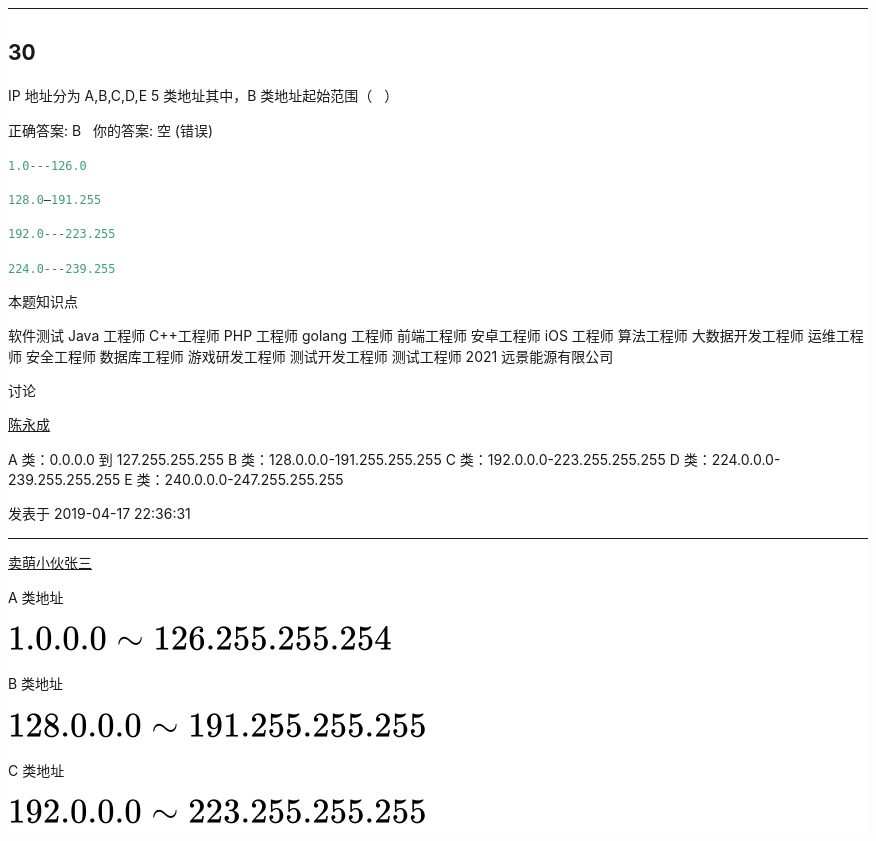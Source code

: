 * * *

## 30

IP 地址分为 A,B,C,D,E 5 类地址其中，B 类地址起始范围（   ）

正确答案: B   你的答案: 空 (错误)

```cpp
1.0---126.0
```

```cpp
128.0—191.255
```

```cpp
192.0---223.255
```

```cpp
224.0---239.255
```

本题知识点

软件测试 Java 工程师 C++工程师 PHP 工程师 golang 工程师 前端工程师 安卓工程师 iOS 工程师 算法工程师 大数据开发工程师 运维工程师 安全工程师 数据库工程师 游戏研发工程师 测试开发工程师 测试工程师 2021 远景能源有限公司

讨论

[陈永成](https://www.nowcoder.com/profile/4062952)

A 类：0.0.0.0 到 127.255.255.255 B 类：128.0.0.0-191.255.255.255 C 类：192.0.0.0-223.255.255.255 D 类：224.0.0.0-239.255.255.255 E 类：240.0.0.0-247.255.255.255

发表于 2019-04-17 22:36:31

* * *

[卖萌小伙张三](https://www.nowcoder.com/profile/757599774)

A 类地址

![](img/fda0a217a24d4d684c1088f371d66740.svg)

B 类地址

![](img/6beb3ffb58d6ebfe20fa78157db4f284.svg)

C 类地址

![](img/634a42867d5df84ab37a48b5df86355d.svg)

